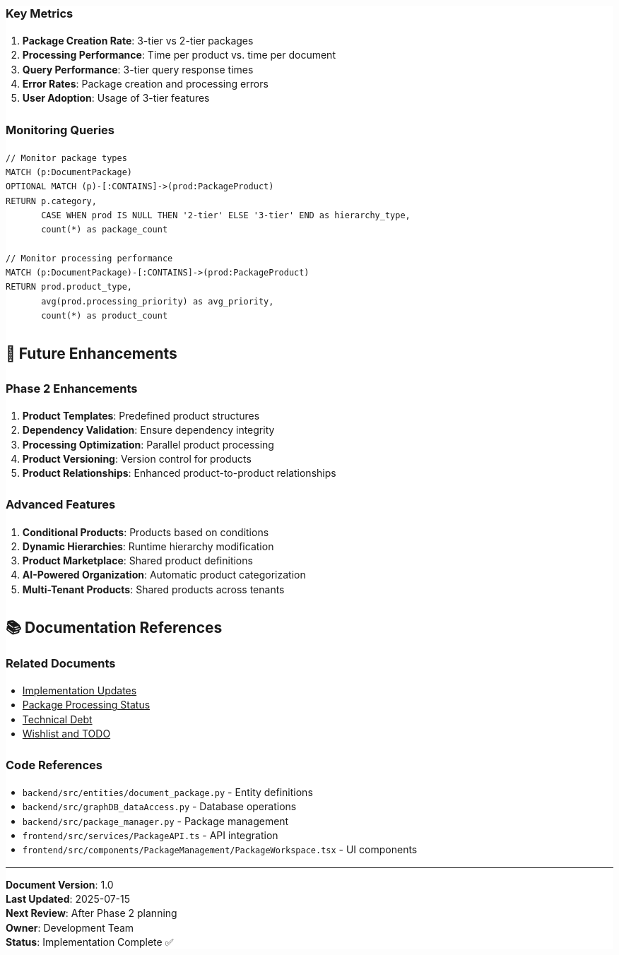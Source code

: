 ### **Key Metrics**
1. **Package Creation Rate**: 3-tier vs 2-tier packages
2. **Processing Performance**: Time per product vs. time per document
3. **Query Performance**: 3-tier query response times
4. **Error Rates**: Package creation and processing errors
5. **User Adoption**: Usage of 3-tier features

### **Monitoring Queries**
```cypher
// Monitor package types
MATCH (p:DocumentPackage)
OPTIONAL MATCH (p)-[:CONTAINS]->(prod:PackageProduct)
RETURN p.category, 
       CASE WHEN prod IS NULL THEN '2-tier' ELSE '3-tier' END as hierarchy_type,
       count(*) as package_count

// Monitor processing performance
MATCH (p:DocumentPackage)-[:CONTAINS]->(prod:PackageProduct)
RETURN prod.product_type, 
       avg(prod.processing_priority) as avg_priority,
       count(*) as product_count
```

## 🎯 Future Enhancements

### **Phase 2 Enhancements**
1. **Product Templates**: Predefined product structures
2. **Dependency Validation**: Ensure dependency integrity
3. **Processing Optimization**: Parallel product processing
4. **Product Versioning**: Version control for products
5. **Product Relationships**: Enhanced product-to-product relationships

### **Advanced Features**
1. **Conditional Products**: Products based on conditions
2. **Dynamic Hierarchies**: Runtime hierarchy modification
3. **Product Marketplace**: Shared product definitions
4. **AI-Powered Organization**: Automatic product categorization
5. **Multi-Tenant Products**: Shared products across tenants

## 📚 Documentation References

### **Related Documents**
- [Implementation Updates](./IMPLEMENTATION_UPDATES.md)
- [Package Processing Status](./todo/Package%20Tasks/PACKAGE_PROCESSING_STATUS.md)
- [Technical Debt](./todo/Package%20Tasks/TECHNICAL_DEBT.md)
- [Wishlist and TODO](./todo/Package%20Tasks/WISHLIST_AND_TODO.md)

### **Code References**
- `backend/src/entities/document_package.py` - Entity definitions
- `backend/src/graphDB_dataAccess.py` - Database operations
- `backend/src/package_manager.py` - Package management
- `frontend/src/services/PackageAPI.ts` - API integration
- `frontend/src/components/PackageManagement/PackageWorkspace.tsx` - UI components

---

**Document Version**: 1.0  
**Last Updated**: 2025-07-15  
**Next Review**: After Phase 2 planning  
**Owner**: Development Team  
**Status**: Implementation Complete ✅
